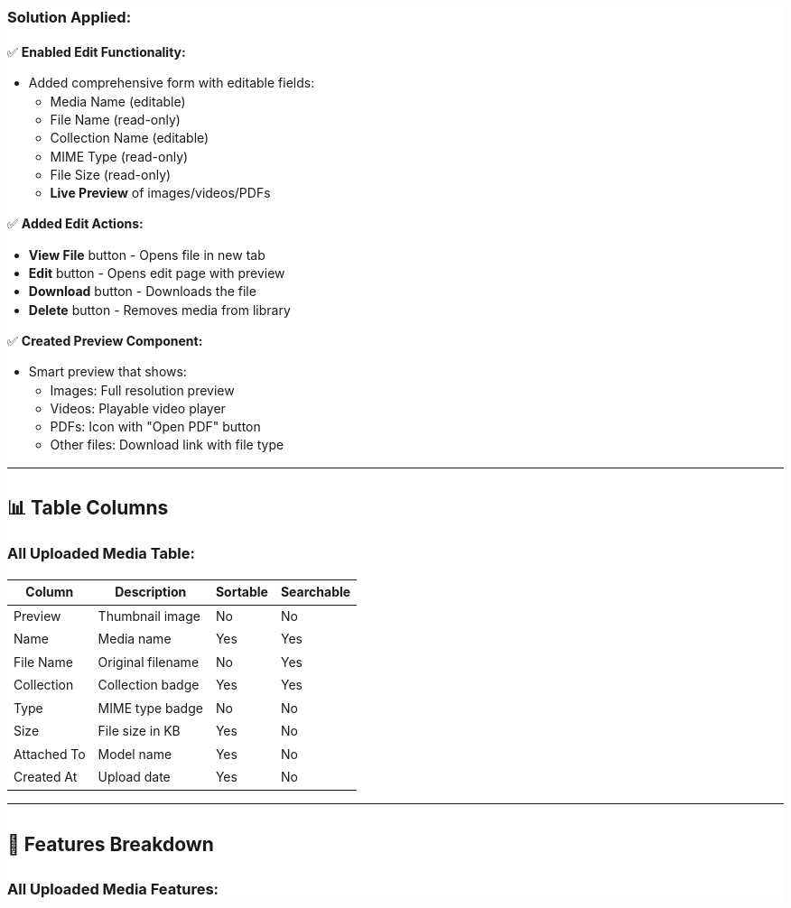 ### **Solution Applied:**
✅ **Enabled Edit Functionality:**
- Added comprehensive form with editable fields:
  - Media Name (editable)
  - File Name (read-only)
  - Collection Name (editable)
  - MIME Type (read-only)
  - File Size (read-only)
  - **Live Preview** of images/videos/PDFs

✅ **Added Edit Actions:**
- **View File** button - Opens file in new tab
- **Edit** button - Opens edit page with preview
- **Download** button - Downloads the file
- **Delete** button - Removes media from library

✅ **Created Preview Component:**
- Smart preview that shows:
  - Images: Full resolution preview
  - Videos: Playable video player
  - PDFs: Icon with "Open PDF" button
  - Other files: Download link with file type

---

## 📊 Table Columns

### **All Uploaded Media** Table:

| Column | Description | Sortable | Searchable |
|--------|-------------|----------|------------|
| Preview | Thumbnail image | No | No |
| Name | Media name | Yes | Yes |
| File Name | Original filename | No | Yes |
| Collection | Collection badge | Yes | Yes |
| Type | MIME type badge | No | No |
| Size | File size in KB | Yes | No |
| Attached To | Model name | Yes | No |
| Created At | Upload date | Yes | No |

---

## 🎨 Features Breakdown

### **All Uploaded Media** Features:
